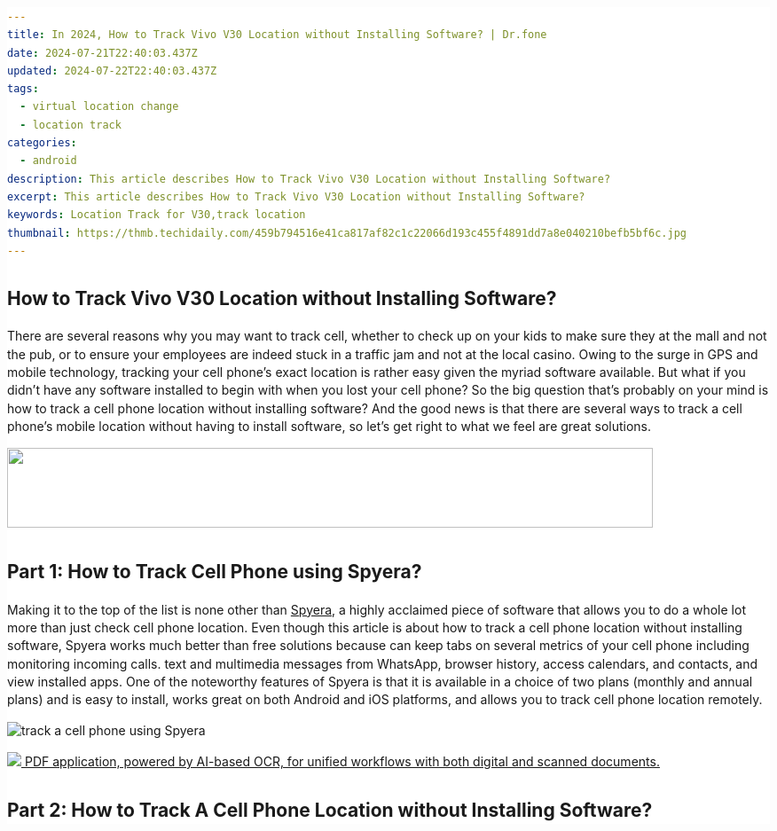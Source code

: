 ```yaml
---
title: In 2024, How to Track Vivo V30 Location without Installing Software? | Dr.fone
date: 2024-07-21T22:40:03.437Z
updated: 2024-07-22T22:40:03.437Z
tags: 
  - virtual location change
  - location track
categories:
  - android
description: This article describes How to Track Vivo V30 Location without Installing Software?
excerpt: This article describes How to Track Vivo V30 Location without Installing Software?
keywords: Location Track for V30,track location
thumbnail: https://thmb.techidaily.com/459b794516e41ca817af82c1c22066d193c455f4891dd7a8e040210befb5bf6c.jpg
---
```


## How to Track Vivo V30 Location without Installing Software?

There are several reasons why you may want to track cell, whether to check up on your kids to make sure they at the mall and not the pub, or to ensure your employees are indeed stuck in a traffic jam and not at the local casino. Owing to the surge in GPS and mobile technology, tracking your cell phone’s exact location is rather easy given the myriad software available. But what if you didn’t have any software installed to begin with when you lost your cell phone? So the big question that’s probably on your mind is how to track a cell phone location without installing software? And the good news is that there are several ways to track a cell phone’s mobile location without having to install software, so let’s get right to what we feel are great solutions.


<a href="https://newchic.sjv.io/c/5597632/1659704/14420" target="_top" id="1659704"><img src="//a.impactradius-go.com/display-ad/14420-1659704" border="0" alt="" width="728" height="90"/></a><img height="0" width="0" src="https://imp.pxf.io/i/5597632/1659704/14420" style="position:absolute;visibility:hidden;" border="0" />

## Part 1: How to Track Cell Phone using Spyera?

Making it to the top of the list is none other than [Spyera](https://spyera.com/features/), a highly acclaimed piece of software that allows you to do a whole lot more than just check cell phone location. Even though this article is about how to track a cell phone location without installing software, Spyera works much better than free solutions because can keep tabs on several metrics of your cell phone including monitoring incoming calls. text and multimedia messages from WhatsApp, browser history, access calendars, and contacts, and view installed apps. One of the noteworthy features of Spyera is that it is available in a choice of two plans (monthly and annual plans) and is easy to install, works great on both Android and iOS platforms, and allows you to track cell phone location remotely.

![track a cell phone using Spyera](https://images.wondershare.com/drfone/article/2022/03/clone-phone-number-spyera.jpg)


<a href="https://checkout.abbyy.com/order/checkout.php?PRODS=39254762&QTY=1&AFFILIATE=108875&CART=1"> <img src="https://secure.avangate.com/images/merchant/0e5fb5c76fca16adbee503c9aff393cd/products/11_FR-Badges-NEW-FR-Standard-16-WIN-200.png" border="0"> PDF application, powered by AI-based OCR, for unified workflows with both digital and scanned documents. </a>

## Part 2: How to Track A Cell Phone Location without Installing Software?
